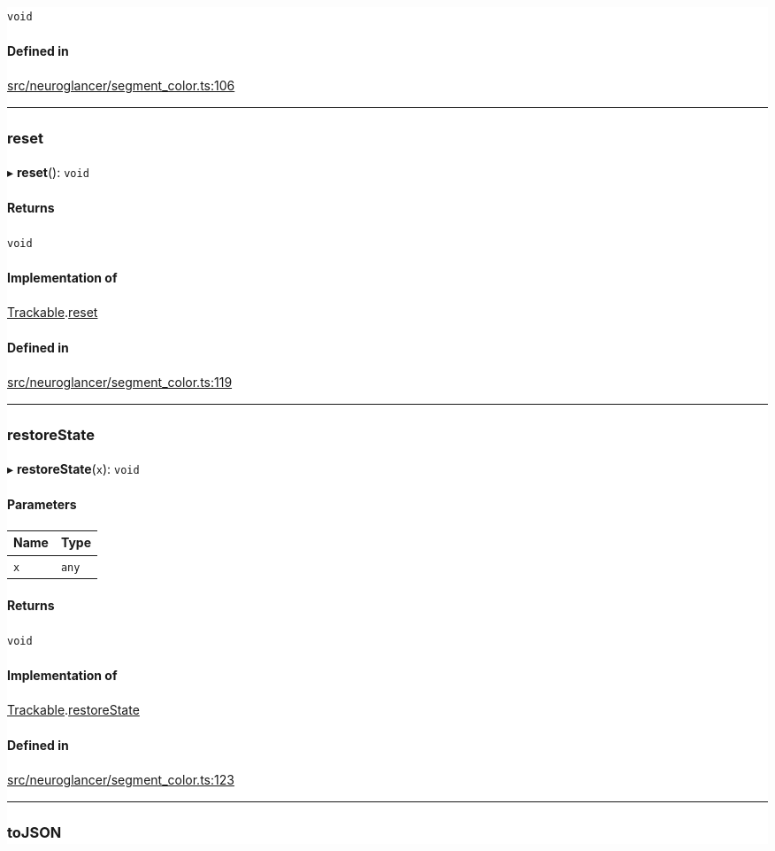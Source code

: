 `void`

#### Defined in

[src/neuroglancer/segment_color.ts:106](https://github.com/ActiveBrainAtlas2/neuroglancer/blob/034b457d/src/neuroglancer/segment_color.ts#L106)

___

### reset

▸ **reset**(): `void`

#### Returns

`void`

#### Implementation of

[Trackable](../interfaces/neuroglancer_util_trackable.Trackable.md).[reset](../interfaces/neuroglancer_util_trackable.Trackable.md#reset)

#### Defined in

[src/neuroglancer/segment_color.ts:119](https://github.com/ActiveBrainAtlas2/neuroglancer/blob/034b457d/src/neuroglancer/segment_color.ts#L119)

___

### restoreState

▸ **restoreState**(`x`): `void`

#### Parameters

| Name | Type |
| :------ | :------ |
| `x` | `any` |

#### Returns

`void`

#### Implementation of

[Trackable](../interfaces/neuroglancer_util_trackable.Trackable.md).[restoreState](../interfaces/neuroglancer_util_trackable.Trackable.md#restorestate)

#### Defined in

[src/neuroglancer/segment_color.ts:123](https://github.com/ActiveBrainAtlas2/neuroglancer/blob/034b457d/src/neuroglancer/segment_color.ts#L123)

___

### toJSON
